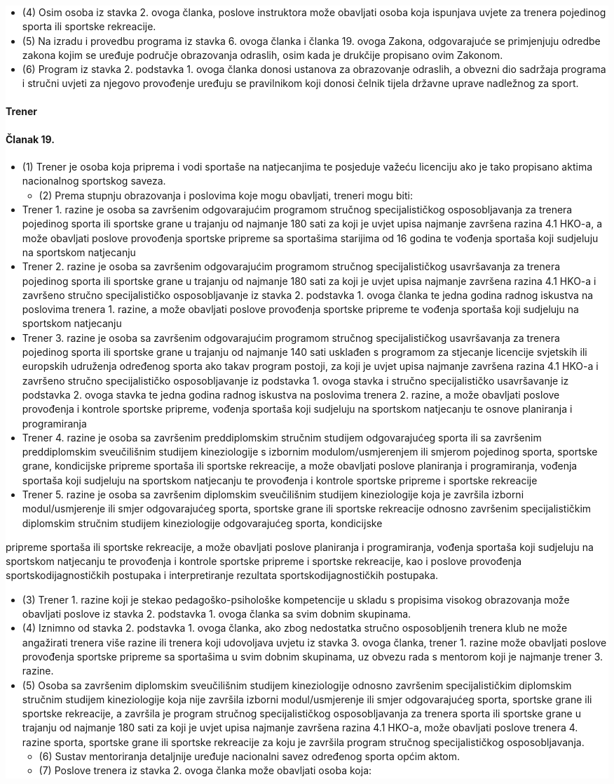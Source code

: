 - (4) Osim osoba iz stavka 2. ovoga članka, poslove instruktora može obavljati osoba koja ispunjava uvjete za trenera pojedinog sporta ili sportske rekreacije.
- (5) Na izradu i provedbu programa iz stavka 6. ovoga članka i članka 19. ovoga Zakona, odgovarajuće se primjenjuju odredbe zakona kojim se uređuje područje obrazovanja odraslih, osim kada je drukčije propisano ovim Zakonom.
- (6) Program iz stavka 2. podstavka 1. ovoga članka donosi ustanova za obrazovanje odraslih, a obvezni dio sadržaja programa i stručni uvjeti za njegovo provođenje uređuju se pravilnikom koji donosi čelnik tijela državne uprave nadležnog za sport.

#### Trener

#### Članak 19.

- (1) Trener je osoba koja priprema i vodi sportaše na natjecanjima te posjeduje važeću licenciju ako je tako propisano aktima nacionalnog sportskog saveza.
  - (2) Prema stupnju obrazovanja i poslovima koje mogu obavljati, treneri mogu biti:
- Trener 1. razine je osoba sa završenim odgovarajućim programom stručnog specijalističkog osposobljavanja za trenera pojedinog sporta ili sportske grane u trajanju od najmanje 180 sati za koji je uvjet upisa najmanje završena razina 4.1 HKO-a, a može obavljati poslove provođenja sportske pripreme sa sportašima starijima od 16 godina te vođenja sportaša koji sudjeluju na sportskom natjecanju
- Trener 2. razine je osoba sa završenim odgovarajućim programom stručnog specijalističkog usavršavanja za trenera pojedinog sporta ili sportske grane u trajanju od najmanje 180 sati za koji je uvjet upisa najmanje završena razina 4.1 HKO-a i završeno stručno specijalističko osposobljavanje iz stavka 2. podstavka 1. ovoga članka te jedna godina radnog iskustva na poslovima trenera 1. razine, a može obavljati poslove provođenja sportske pripreme te vođenja sportaša koji sudjeluju na sportskom natjecanju
- Trener 3. razine je osoba sa završenim odgovarajućim programom stručnog specijalističkog usavršavanja za trenera pojedinog sporta ili sportske grane u trajanju od najmanje 140 sati usklađen s programom za stjecanje licencije svjetskih ili europskih udruženja određenog sporta ako takav program postoji, za koji je uvjet upisa najmanje završena razina 4.1 HKO-a i završeno stručno specijalističko osposobljavanje iz podstavka 1. ovoga stavka i stručno specijalističko usavršavanje iz podstavka 2. ovoga stavka te jedna godina radnog iskustva na poslovima trenera 2. razine, a može obavljati poslove provođenja i kontrole sportske pripreme, vođenja sportaša koji sudjeluju na sportskom natjecanju te osnove planiranja i programiranja
- Trener 4. razine je osoba sa završenim preddiplomskim stručnim studijem odgovarajućeg sporta ili sa završenim preddiplomskim sveučilišnim studijem kineziologije s izbornim modulom/usmjerenjem ili smjerom pojedinog sporta, sportske grane, kondicijske pripreme sportaša ili sportske rekreacije, a može obavljati poslove planiranja i programiranja, vođenja sportaša koji sudjeluju na sportskom natjecanju te provođenja i kontrole sportske pripreme i sportske rekreacije
- Trener 5. razine je osoba sa završenim diplomskim sveučilišnim studijem kineziologije koja je završila izborni modul/usmjerenje ili smjer odgovarajućeg sporta, sportske grane ili sportske rekreacije odnosno završenim specijalističkim diplomskim stručnim studijem kineziologije odgovarajućeg sporta, kondicijske

pripreme sportaša ili sportske rekreacije, a može obavljati poslove planiranja i programiranja, vođenja sportaša koji sudjeluju na sportskom natjecanju te provođenja i kontrole sportske pripreme i sportske rekreacije, kao i poslove provođenja sportskodijagnostičkih postupaka i interpretiranje rezultata sportskodijagnostičkih postupaka.

- (3) Trener 1. razine koji je stekao pedagoško-psihološke kompetencije u skladu s propisima visokog obrazovanja može obavljati poslove iz stavka 2. podstavka 1. ovoga članka sa svim dobnim skupinama.
- (4) Iznimno od stavka 2. podstavka 1. ovoga članka, ako zbog nedostatka stručno osposobljenih trenera klub ne može angažirati trenera više razine ili trenera koji udovoljava uvjetu iz stavka 3. ovoga članka, trener 1. razine može obavljati poslove provođenja sportske pripreme sa sportašima u svim dobnim skupinama, uz obvezu rada s mentorom koji je najmanje trener 3. razine.
- (5) Osoba sa završenim diplomskim sveučilišnim studijem kineziologije odnosno završenim specijalističkim diplomskim stručnim studijem kineziologije koja nije završila izborni modul/usmjerenje ili smjer odgovarajućeg sporta, sportske grane ili sportske rekreacije, a završila je program stručnog specijalističkog osposobljavanja za trenera sporta ili sportske grane u trajanju od najmanje 180 sati za koji je uvjet upisa najmanje završena razina 4.1 HKO-a, može obavljati poslove trenera 4. razine sporta, sportske grane ili sportske rekreacije za koju je završila program stručnog specijalističkog osposobljavanja.
  - (6) Sustav mentoriranja detaljnije uređuje nacionalni savez određenog sporta općim aktom.
  - (7) Poslove trenera iz stavka 2. ovoga članka može obavljati osoba koja: